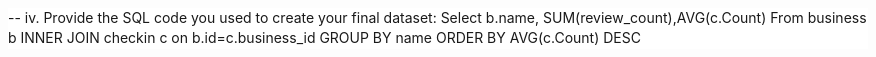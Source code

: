          
-- iv. Provide the SQL code you used to create your final dataset:
 Select 
         b.name, SUM(review_count),AVG(c.Count)
From
        business b
               INNER JOIN
         checkin c on b.id=c.business_id
GROUP BY name
ORDER BY AVG(c.Count) DESC


